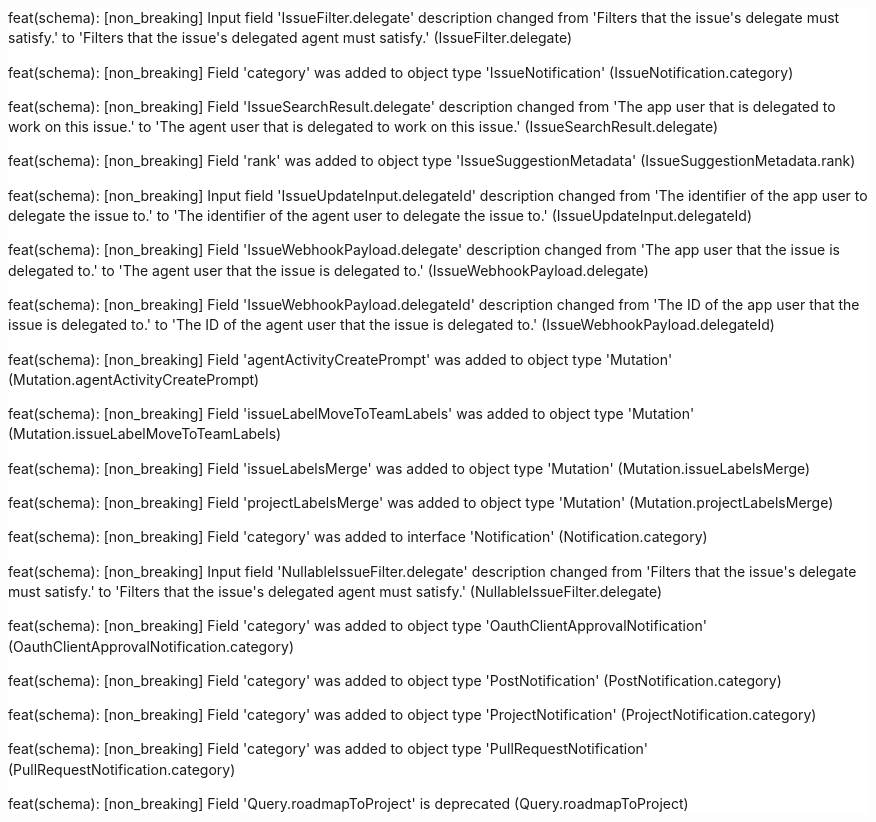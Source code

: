 feat(schema): [non_breaking] Input field 'IssueFilter.delegate' description changed from 'Filters that the issue's delegate must satisfy.' to 'Filters that the issue's delegated agent must satisfy.' (IssueFilter.delegate)

feat(schema): [non_breaking] Field 'category' was added to object type 'IssueNotification' (IssueNotification.category)

feat(schema): [non_breaking] Field 'IssueSearchResult.delegate' description changed from 'The app user that is delegated to work on this issue.' to 'The agent user that is delegated to work on this issue.' (IssueSearchResult.delegate)

feat(schema): [non_breaking] Field 'rank' was added to object type 'IssueSuggestionMetadata' (IssueSuggestionMetadata.rank)

feat(schema): [non_breaking] Input field 'IssueUpdateInput.delegateId' description changed from 'The identifier of the app user to delegate the issue to.' to 'The identifier of the agent user to delegate the issue to.' (IssueUpdateInput.delegateId)

feat(schema): [non_breaking] Field 'IssueWebhookPayload.delegate' description changed from 'The app user that the issue is delegated to.' to 'The agent user that the issue is delegated to.' (IssueWebhookPayload.delegate)

feat(schema): [non_breaking] Field 'IssueWebhookPayload.delegateId' description changed from 'The ID of the app user that the issue is delegated to.' to 'The ID of the agent user that the issue is delegated to.' (IssueWebhookPayload.delegateId)

feat(schema): [non_breaking] Field 'agentActivityCreatePrompt' was added to object type 'Mutation' (Mutation.agentActivityCreatePrompt)

feat(schema): [non_breaking] Field 'issueLabelMoveToTeamLabels' was added to object type 'Mutation' (Mutation.issueLabelMoveToTeamLabels)

feat(schema): [non_breaking] Field 'issueLabelsMerge' was added to object type 'Mutation' (Mutation.issueLabelsMerge)

feat(schema): [non_breaking] Field 'projectLabelsMerge' was added to object type 'Mutation' (Mutation.projectLabelsMerge)

feat(schema): [non_breaking] Field 'category' was added to interface 'Notification' (Notification.category)

feat(schema): [non_breaking] Input field 'NullableIssueFilter.delegate' description changed from 'Filters that the issue's delegate must satisfy.' to 'Filters that the issue's delegated agent must satisfy.' (NullableIssueFilter.delegate)

feat(schema): [non_breaking] Field 'category' was added to object type 'OauthClientApprovalNotification' (OauthClientApprovalNotification.category)

feat(schema): [non_breaking] Field 'category' was added to object type 'PostNotification' (PostNotification.category)

feat(schema): [non_breaking] Field 'category' was added to object type 'ProjectNotification' (ProjectNotification.category)

feat(schema): [non_breaking] Field 'category' was added to object type 'PullRequestNotification' (PullRequestNotification.category)

feat(schema): [non_breaking] Field 'Query.roadmapToProject' is deprecated (Query.roadmapToProject)
